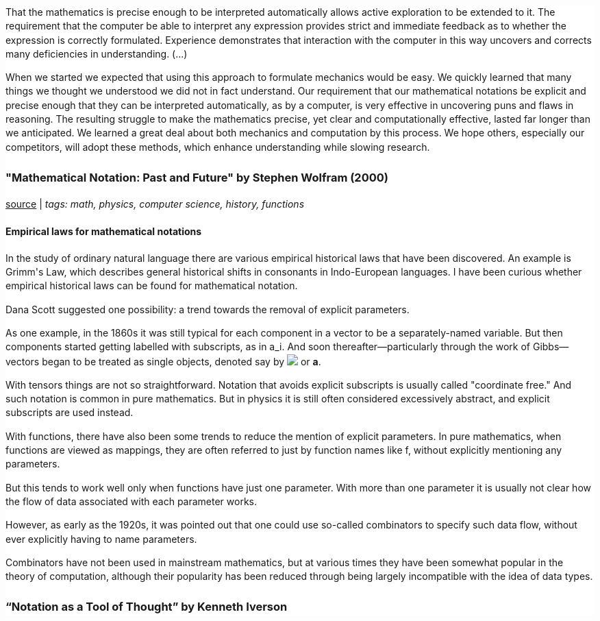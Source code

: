 That the mathematics is precise enough to be interpreted automatically allows active exploration to be extended to it. The requirement that the computer be able to interpret any expression provides strict and immediate feedback as to whether the expression is correctly formulated. Experience demonstrates that interaction with the computer in this way uncovers and corrects many deficiencies in understanding. (...)

When we started we expected that using this approach to formulate mechanics would be easy. We quickly learned that many things we thought we understood we did not in fact understand. Our requirement that our mathematical notations be explicit and precise enough that they can be interpreted automatically, as by a computer, is very effective in uncovering puns and flaws in reasoning. The resulting struggle to make the mathematics precise, yet clear and computationally effective, lasted far longer than we anticipated. We learned a great deal about both mechanics and computation by this process. We hope others, especially our competitors, will adopt these methods, which enhance understanding while slowing research.

### "Mathematical Notation: Past and Future" by Stephen Wolfram (2000)
[source](http://www.stephenwolfram.com/publications/mathematical-notation-past-future/) | _tags: math, physics, computer science, history, functions_

#### Empirical laws for mathematical notations

In the study of ordinary natural language there are various empirical historical laws that have been discovered. An example is Grimm's Law, which describes general historical shifts in consonants in Indo-European languages. I have been curious whether empirical historical laws can be found for mathematical notation.

Dana Scott suggested one possibility: a trend towards the removal of explicit parameters.

As one example, in the 1860s it was still typical for each component in a vector to be a separately-named variable. But then components started getting labelled with subscripts, as in a_i. And soon thereafter—particularly through the work of Gibbs—vectors began to be treated as single objects, denoted say by ![](http://www.stephenwolfram.com/publications/mathematical-notation-past-future/Images/revisedtalk.xml_gr_51.gif) or **a**.

With tensors things are not so straightforward. Notation that avoids explicit subscripts is usually called "coordinate free." And such notation is common in pure mathematics. But in physics it is still often considered excessively abstract, and explicit subscripts are used instead.

With functions, there have also been some trends to reduce the mention of explicit parameters. In pure mathematics, when functions are viewed as mappings, they are often referred to just by function names like f, without explicitly mentioning any parameters.

But this tends to work well only when functions have just one parameter. With more than one parameter it is usually not clear how the flow of data associated with each parameter works.

However, as early as the 1920s, it was pointed out that one could use so-called combinators to specify such data flow, without ever explicitly having to name parameters.

Combinators have not been used in mainstream mathematics, but at various times they have been somewhat popular in the theory of computation, although their popularity has been reduced through being largely incompatible with the idea of data types.

### “Notation as a Tool of Thought” by Kenneth Iverson

